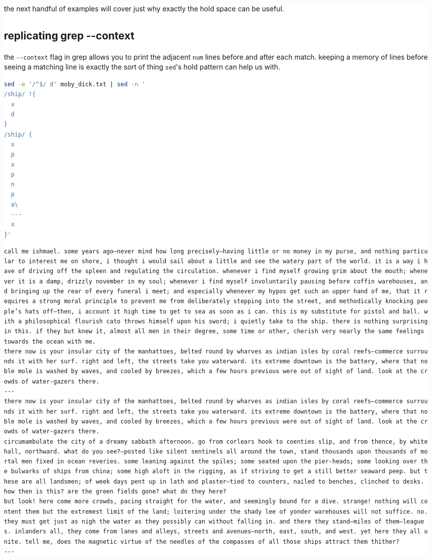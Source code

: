 the next handful of examples will cover just why exactly the hold space can be
useful.

## replicating grep --context

the `--context` flag in grep allows you to print the adjacent `num` lines before
and after each match. keeping a memory of lines before seeing a matching line is
exactly the sort of thing `sed`\'s hold pattern can help us with.

```bash
sed -e '/^$/ d' moby_dick.txt | sed -n '
/ship/ !{
  x
  d
}
/ship/ {
  x
  p
  x
  p
  n
  p
  a\
  ---
  x
}'
```

```
call me ishmael. some years ago—never mind how long precisely—having little or no money in my purse, and nothing particular to interest me on shore, i thought i would sail about a little and see the watery part of the world. it is a way i have of driving off the spleen and regulating the circulation. whenever i find myself growing grim about the mouth; whenever it is a damp, drizzly november in my soul; whenever i find myself involuntarily pausing before coffin warehouses, and bringing up the rear of every funeral i meet; and especially whenever my hypos get such an upper hand of me, that it requires a strong moral principle to prevent me from deliberately stepping into the street, and methodically knocking people’s hats off—then, i account it high time to get to sea as soon as i can. this is my substitute for pistol and ball. with a philosophical flourish cato throws himself upon his sword; i quietly take to the ship. there is nothing surprising in this. if they but knew it, almost all men in their degree, some time or other, cherish very nearly the same feelings towards the ocean with me.
there now is your insular city of the manhattoes, belted round by wharves as indian isles by coral reefs—commerce surrounds it with her surf. right and left, the streets take you waterward. its extreme downtown is the battery, where that noble mole is washed by waves, and cooled by breezes, which a few hours previous were out of sight of land. look at the crowds of water-gazers there.
---
there now is your insular city of the manhattoes, belted round by wharves as indian isles by coral reefs—commerce surrounds it with her surf. right and left, the streets take you waterward. its extreme downtown is the battery, where that noble mole is washed by waves, and cooled by breezes, which a few hours previous were out of sight of land. look at the crowds of water-gazers there.
circumambulate the city of a dreamy sabbath afternoon. go from corlears hook to coenties slip, and from thence, by whitehall, northward. what do you see?—posted like silent sentinels all around the town, stand thousands upon thousands of mortal men fixed in ocean reveries. some leaning against the spiles; some seated upon the pier-heads; some looking over the bulwarks of ships from china; some high aloft in the rigging, as if striving to get a still better seaward peep. but these are all landsmen; of week days pent up in lath and plaster—tied to counters, nailed to benches, clinched to desks. how then is this? are the green fields gone? what do they here?
but look! here come more crowds, pacing straight for the water, and seemingly bound for a dive. strange! nothing will content them but the extremest limit of the land; loitering under the shady lee of yonder warehouses will not suffice. no. they must get just as nigh the water as they possibly can without falling in. and there they stand—miles of them—leagues. inlanders all, they come from lanes and alleys, streets and avenues—north, east, south, and west. yet here they all unite. tell me, does the magnetic virtue of the needles of the compasses of all those ships attract them thither?
---
```
